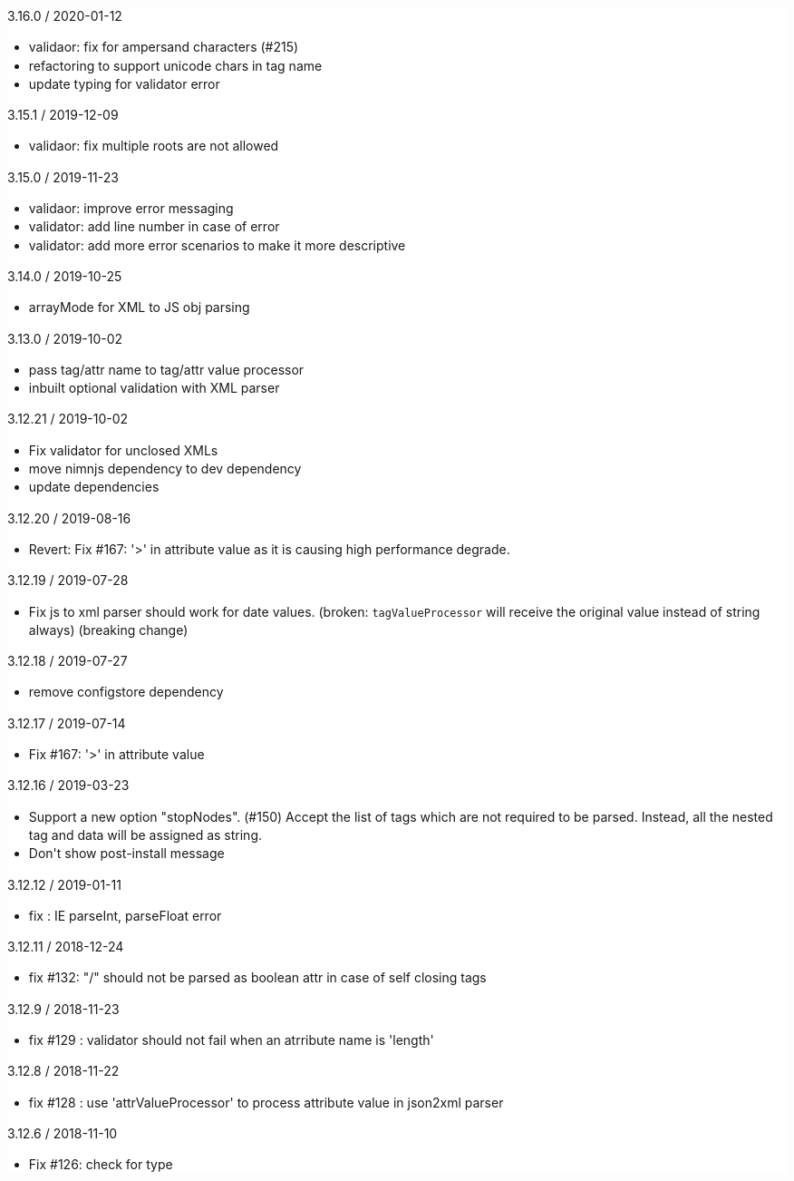 3.16.0 / 2020-01-12
  * validaor: fix for ampersand characters (#215)
  * refactoring to support unicode chars in tag name
  * update typing for validator error

3.15.1 / 2019-12-09
  * validaor: fix multiple roots are not allowed

3.15.0 / 2019-11-23
  * validaor: improve error messaging
  * validator: add line number in case of error
  * validator: add more error scenarios to make it more descriptive

3.14.0 / 2019-10-25
  * arrayMode for XML to JS obj parsing

3.13.0 / 2019-10-02
  * pass tag/attr name to tag/attr value processor
  * inbuilt  optional validation with XML parser

3.12.21 / 2019-10-02
  * Fix validator for unclosed XMLs
  * move nimnjs dependency to dev dependency
  * update dependencies
  
3.12.20 / 2019-08-16
  * Revert:  Fix #167: '>' in attribute value as it is causing high performance degrade.
  
3.12.19 / 2019-07-28
  * Fix js to xml parser should work for date values. (broken: `tagValueProcessor` will receive the original value instead of string always) (breaking change)
  
3.12.18 / 2019-07-27
  * remove configstore dependency
  
3.12.17 / 2019-07-14
  * Fix #167: '>' in attribute value
  
3.12.16 / 2019-03-23
  * Support a new option "stopNodes". (#150)
Accept the list of tags which are not required to be parsed. Instead, all the nested tag and data will be assigned as string.
  * Don't show post-install message
  
3.12.12 / 2019-01-11
  * fix : IE parseInt, parseFloat error
  
3.12.11 / 2018-12-24
  * fix #132: "/" should not be parsed as boolean attr in case of self closing tags
  
3.12.9 / 2018-11-23
  * fix #129 : validator should not fail when an atrribute name is 'length'
  
3.12.8 / 2018-11-22
  * fix #128 : use 'attrValueProcessor' to process attribute value in json2xml parser
  
3.12.6 / 2018-11-10
  * Fix #126: check for type
  
